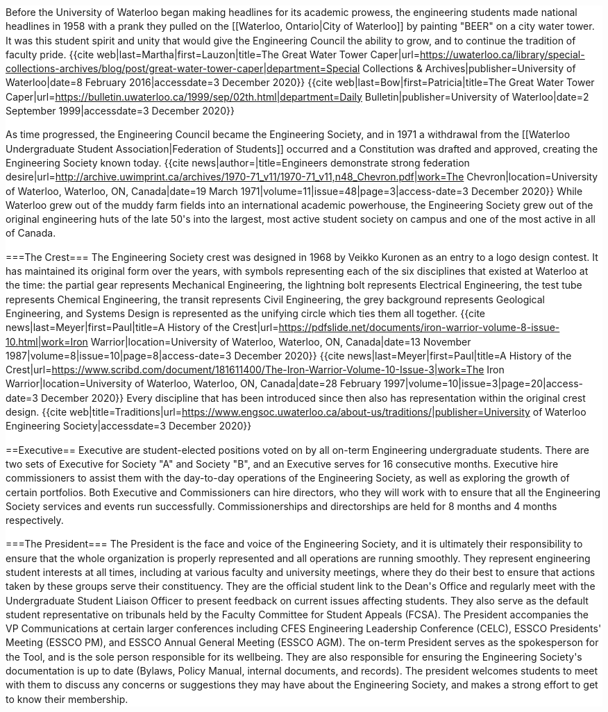 Before the University of Waterloo began making headlines for its academic prowess, the engineering students made national headlines in 1958 with a prank they pulled on the [[Waterloo, Ontario|City of Waterloo]] by painting "BEER" on a city water tower. It was this student spirit and unity that would give the Engineering Council the ability to grow, and to continue the tradition of faculty pride. <ref>{{cite web|last=Martha|first=Lauzon|title=The Great Water Tower Caper|url=https://uwaterloo.ca/library/special-collections-archives/blog/post/great-water-tower-caper|department=Special Collections & Archives|publisher=University of Waterloo|date=8 February 2016|accessdate=3 December 2020}}</ref> <ref>{{cite web|last=Bow|first=Patricia|title=The Great Water Tower Caper|url=https://bulletin.uwaterloo.ca/1999/sep/02th.html|department=Daily Bulletin|publisher=University of Waterloo|date=2 September 1999|accessdate=3 December 2020}}</ref> <ref name="timelines"/>

As time progressed, the Engineering Council became the Engineering Society, and in 1971 a withdrawal from the [[Waterloo Undergraduate Student Association|Federation of Students]] occurred and a Constitution was drafted and approved, creating the Engineering Society known today. <ref>{{cite news|author=|title=Engineers demonstrate strong federation desire|url=http://archive.uwimprint.ca/archives/1970-71_v11/1970-71_v11,n48_Chevron.pdf|work=The Chevron|location=University of Waterloo, Waterloo, ON, Canada|date=19 March 1971|volume=11|issue=48|page=3|access-date=3 December 2020}}</ref> While Waterloo grew out of the muddy farm fields into an international academic powerhouse, the Engineering Society grew out of the original engineering huts of the late 50's into the largest, most active student society on campus and one of the most active in all of Canada. <ref name="student-life"/> <ref name="who-are-we" />

===The Crest===
The Engineering Society crest was designed in 1968 by Veikko Kuronen as an entry to a logo design contest. It has maintained its original form over the years, with symbols representing each of the six disciplines that existed at Waterloo at the time: the partial gear represents Mechanical Engineering, the lightning bolt represents Electrical Engineering, the test tube represents Chemical Engineering, the transit represents Civil Engineering, the grey background represents Geological Engineering, and Systems Design is represented as the unifying circle which ties them all together. <ref>{{cite news|last=Meyer|first=Paul|title=A History of the Crest|url=https://pdfslide.net/documents/iron-warrior-volume-8-issue-10.html|work=Iron Warrior|location=University of Waterloo, Waterloo, ON, Canada|date=13 November 1987|volume=8|issue=10|page=8|access-date=3 December 2020}}</ref> <ref>{{cite news|last=Meyer|first=Paul|title=A History of the Crest|url=https://www.scribd.com/document/181611400/The-Iron-Warrior-Volume-10-Issue-3|work=The Iron Warrior|location=University of Waterloo, Waterloo, ON, Canada|date=28 February 1997|volume=10|issue=3|page=20|access-date=3 December 2020}}</ref> Every discipline that has been introduced since then also has representation within the original crest design. <ref name="traditions">{{cite web|title=Traditions|url=https://www.engsoc.uwaterloo.ca/about-us/traditions/|publisher=University of Waterloo Engineering Society|accessdate=3 December 2020}}</ref>

==Executive==
Executive are student-elected positions voted on by all on-term Engineering undergraduate students. There are two sets of Executive for Society "A" and Society "B", and an Executive serves for 16 consecutive months. Executive hire commissioners to assist them with the day-to-day operations of the Engineering Society, as well as exploring the growth of certain portfolios. Both Executive and Commissioners can hire directors, who they will work with to ensure that all the Engineering Society services and events run successfully. Commissionerships and directorships are held for 8 months and 4 months respectively. <ref name="who-are-we" />

===The President===
The President is the face and voice of the Engineering Society, and it is ultimately their responsibility to ensure that the whole organization is properly represented and all operations are running smoothly. They represent engineering student interests at all times, including at various faculty and university meetings, where they do their best to ensure that actions taken by these groups serve their constituency. They are the official student link to the Dean's Office and regularly meet with the Undergraduate Student Liaison Officer to present feedback on current issues affecting students. They also serve as the default student representative on tribunals held by the Faculty Committee for Student Appeals (FCSA). The President accompanies the VP Communications at certain larger conferences including CFES Engineering Leadership Conference (CELC), ESSCO Presidents' Meeting (ESSCO PM), and ESSCO Annual General Meeting (ESSCO AGM). The on-term President serves as the spokesperson for the Tool, and is the sole person responsible for its wellbeing. They are also responsible for ensuring the Engineering Society's documentation is up to date (Bylaws, Policy Manual, internal documents, and records). The president welcomes students to meet with them to discuss any concerns or suggestions they may have about the Engineering Society, and makes a strong effort to get to know their membership. <ref name="who-are-we" />

